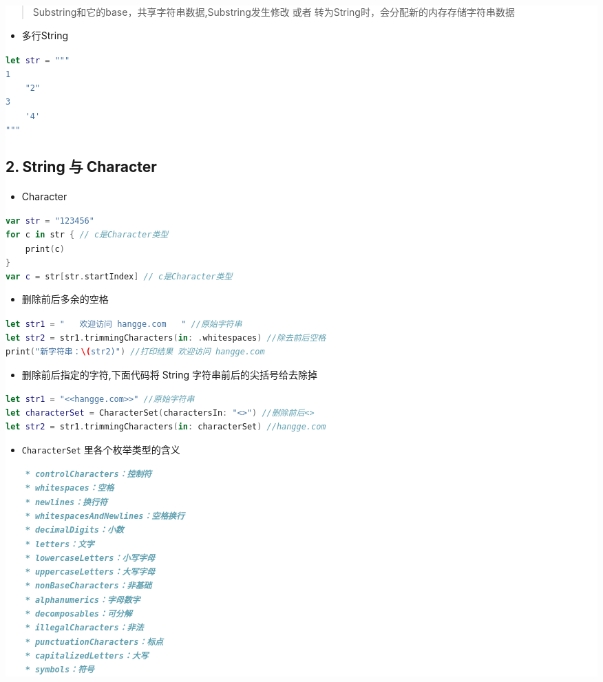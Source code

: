 > Substring和它的base，共享字符串数据,Substring发生修改 或者 转为String时，会分配新的内存存储字符串数据

* 多行String
```swift
let str = """
1
    "2"
3
    '4'
"""
```

## 2. String 与 Character
* Character
```swift
var str = "123456"
for c in str { // c是Character类型
    print(c)
}
var c = str[str.startIndex] // c是Character类型
```

* 删除前后多余的空格
```swift
let str1 = "   欢迎访问 hangge.com   " //原始字符串
let str2 = str1.trimmingCharacters(in: .whitespaces) //除去前后空格
print("新字符串：\(str2)") //打印结果 欢迎访问 hangge.com
```

* 删除前后指定的字符,下面代码将 String 字符串前后的尖括号给去除掉
```swift
let str1 = "<<hangge.com>>" //原始字符串
let characterSet = CharacterSet(charactersIn: "<>") //删除前后<>
let str2 = str1.trimmingCharacters(in: characterSet) //hangge.com
```

* `CharacterSet` 里各个枚举类型的含义
```markdown
    * controlCharacters：控制符
    * whitespaces：空格
    * newlines：换行符
    * whitespacesAndNewlines：空格换行
    * decimalDigits：小数
    * letters：文字
    * lowercaseLetters：小写字母
    * uppercaseLetters：大写字母
    * nonBaseCharacters：非基础
    * alphanumerics：字母数字
    * decomposables：可分解
    * illegalCharacters：非法
    * punctuationCharacters：标点
    * capitalizedLetters：大写
    * symbols：符号
```
